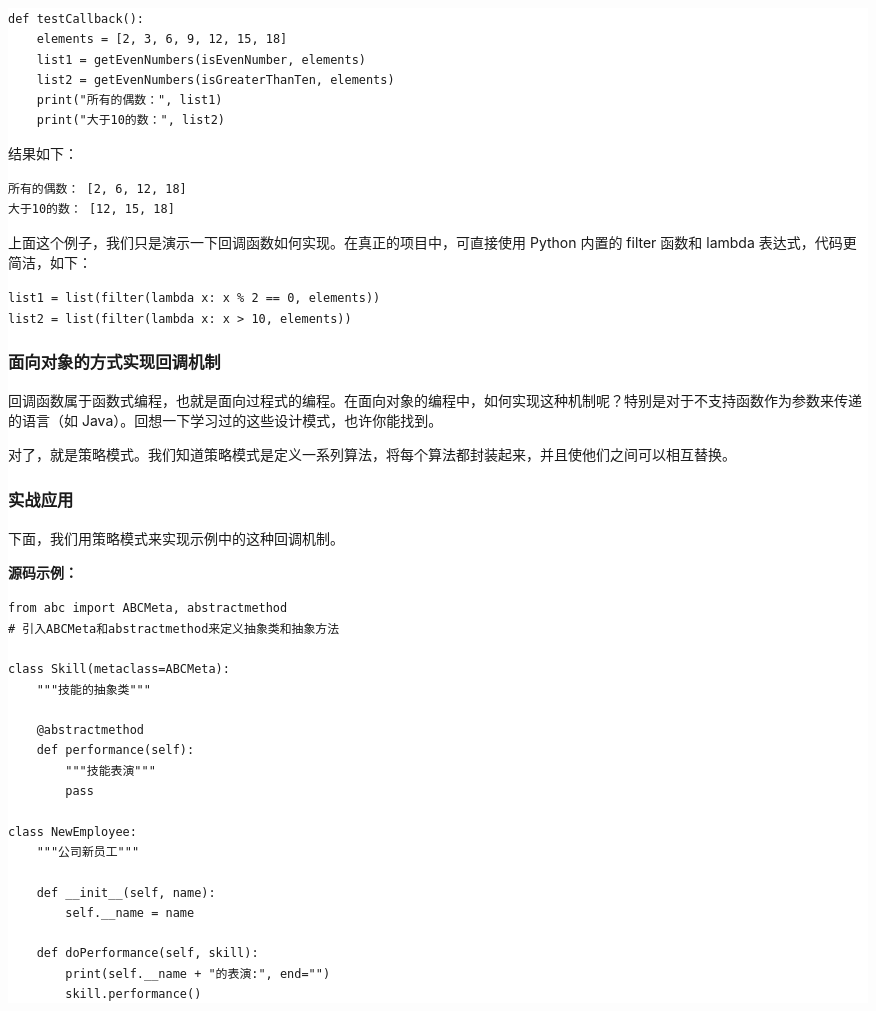     def testCallback():
        elements = [2, 3, 6, 9, 12, 15, 18]
        list1 = getEvenNumbers(isEvenNumber, elements)
        list2 = getEvenNumbers(isGreaterThanTen, elements)
        print("所有的偶数：", list1)
        print("大于10的数：", list2)
    

结果如下：

    
    
    所有的偶数： [2, 6, 12, 18]
    大于10的数： [12, 15, 18]
    

上面这个例子，我们只是演示一下回调函数如何实现。在真正的项目中，可直接使用 Python 内置的 filter 函数和 lambda
表达式，代码更简洁，如下：

    
    
    list1 = list(filter(lambda x: x % 2 == 0, elements))
    list2 = list(filter(lambda x: x > 10, elements))
    

### 面向对象的方式实现回调机制

回调函数属于函数式编程，也就是面向过程式的编程。在面向对象的编程中，如何实现这种机制呢？特别是对于不支持函数作为参数来传递的语言（如
Java）。回想一下学习过的这些设计模式，也许你能找到。

对了，就是策略模式。我们知道策略模式是定义一系列算法，将每个算法都封装起来，并且使他们之间可以相互替换。

### 实战应用

下面，我们用策略模式来实现示例中的这种回调机制。

**源码示例：**

    
    
    from abc import ABCMeta, abstractmethod
    # 引入ABCMeta和abstractmethod来定义抽象类和抽象方法
    
    class Skill(metaclass=ABCMeta):
        """技能的抽象类"""
    
        @abstractmethod
        def performance(self):
            """技能表演"""
            pass
    
    class NewEmployee:
        """公司新员工"""
    
        def __init__(self, name):
            self.__name = name
    
        def doPerformance(self, skill):
            print(self.__name + "的表演:", end="")
            skill.performance()
    